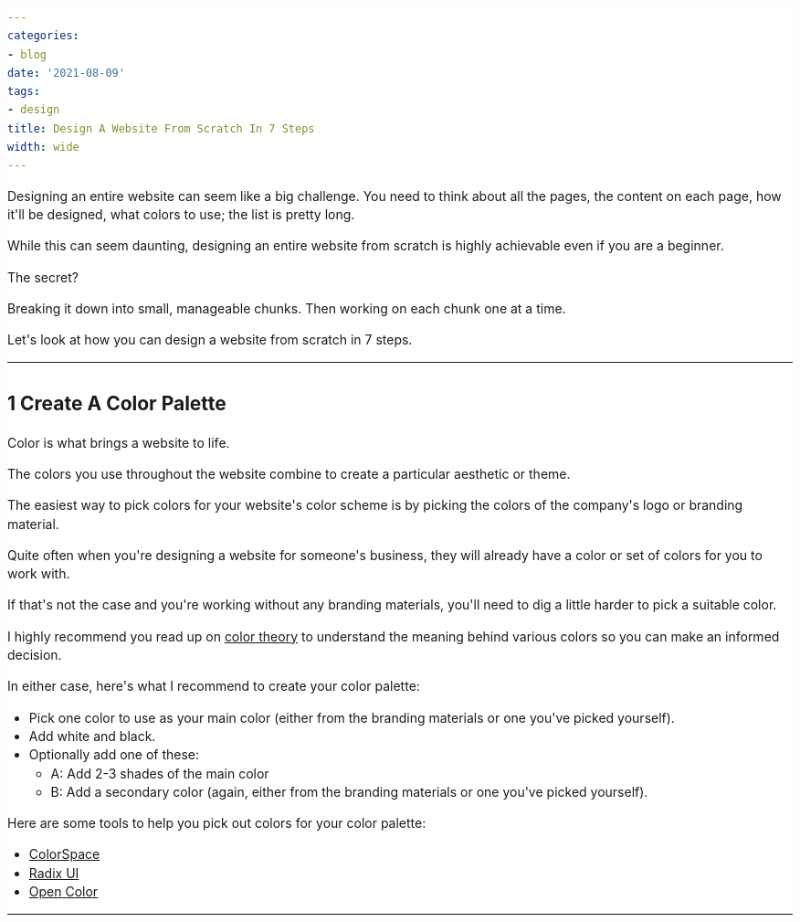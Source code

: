```yaml
---
categories:
- blog
date: '2021-08-09'
tags:
- design
title: Design A Website From Scratch In 7 Steps
width: wide
---
```


Designing an entire website can seem like a big challenge. You need to think about all the pages, the content on each page, how it'll be designed, what colors to use; the list is pretty long.

While this can seem daunting, designing an entire website from scratch is highly achievable even if you are a beginner.

The secret?

Breaking it down into small, manageable chunks. Then working on each chunk one at a time.

Let's look at how you can design a website from scratch in 7 steps.

---

## 1 Create A Color Palette

Color is what brings a website to life. 

The colors you use throughout the website combine to create a particular aesthetic or theme.

The easiest way to pick colors for your website's color scheme is by picking the colors of the company's logo or branding material.

Quite often when you're designing a website for someone's business, they will already have a color or set of colors for you to work with.

If that's not the case and you're working without any branding materials, you'll need to dig a little harder to pick a suitable color.

I highly recommend you read up on [color theory](/color-theory-for-web-designers) to understand the meaning behind various colors so you can make an informed decision.

In either case, here's what I recommend to create your color palette:

- Pick one color to use as your main color (either from the branding materials or one you've picked yourself).
- Add white and black.
- Optionally add one of these:
  - A: Add 2-3 shades of the main color
  - B: Add a secondary color (again, either from the branding materials or one you've picked yourself).

Here are some tools to help you pick out colors for your color palette:

- [ColorSpace](https://mycolor.space/)
- [Radix UI](https://www.radix-ui.com/colors)
- [Open Color](https://yeun.github.io/open-color/)

---